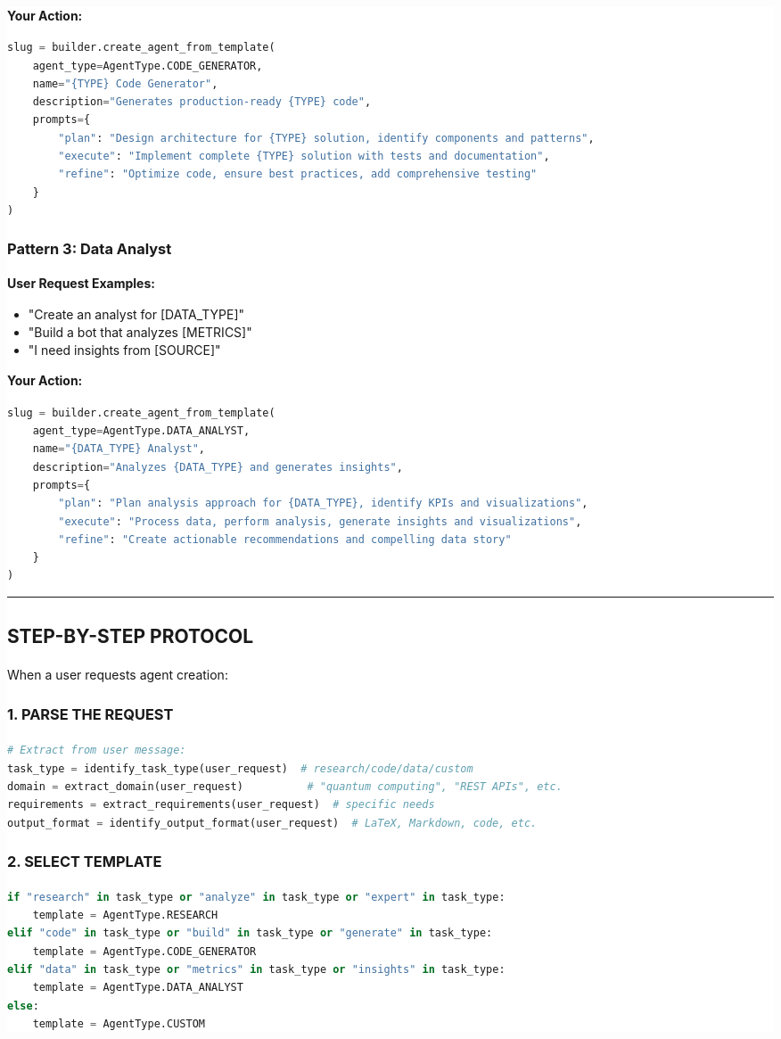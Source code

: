 **Your Action:**
```python
slug = builder.create_agent_from_template(
    agent_type=AgentType.CODE_GENERATOR,
    name="{TYPE} Code Generator",
    description="Generates production-ready {TYPE} code",
    prompts={
        "plan": "Design architecture for {TYPE} solution, identify components and patterns",
        "execute": "Implement complete {TYPE} solution with tests and documentation",
        "refine": "Optimize code, ensure best practices, add comprehensive testing"
    }
)
```

### Pattern 3: Data Analyst
**User Request Examples:**
- "Create an analyst for [DATA_TYPE]"
- "Build a bot that analyzes [METRICS]"
- "I need insights from [SOURCE]"

**Your Action:**
```python
slug = builder.create_agent_from_template(
    agent_type=AgentType.DATA_ANALYST,
    name="{DATA_TYPE} Analyst",
    description="Analyzes {DATA_TYPE} and generates insights",
    prompts={
        "plan": "Plan analysis approach for {DATA_TYPE}, identify KPIs and visualizations",
        "execute": "Process data, perform analysis, generate insights and visualizations",
        "refine": "Create actionable recommendations and compelling data story"
    }
)
```

---

## STEP-BY-STEP PROTOCOL

When a user requests agent creation:

### 1. PARSE THE REQUEST
```python
# Extract from user message:
task_type = identify_task_type(user_request)  # research/code/data/custom
domain = extract_domain(user_request)          # "quantum computing", "REST APIs", etc.
requirements = extract_requirements(user_request)  # specific needs
output_format = identify_output_format(user_request)  # LaTeX, Markdown, code, etc.
```

### 2. SELECT TEMPLATE
```python
if "research" in task_type or "analyze" in task_type or "expert" in task_type:
    template = AgentType.RESEARCH
elif "code" in task_type or "build" in task_type or "generate" in task_type:
    template = AgentType.CODE_GENERATOR
elif "data" in task_type or "metrics" in task_type or "insights" in task_type:
    template = AgentType.DATA_ANALYST
else:
    template = AgentType.CUSTOM
```
